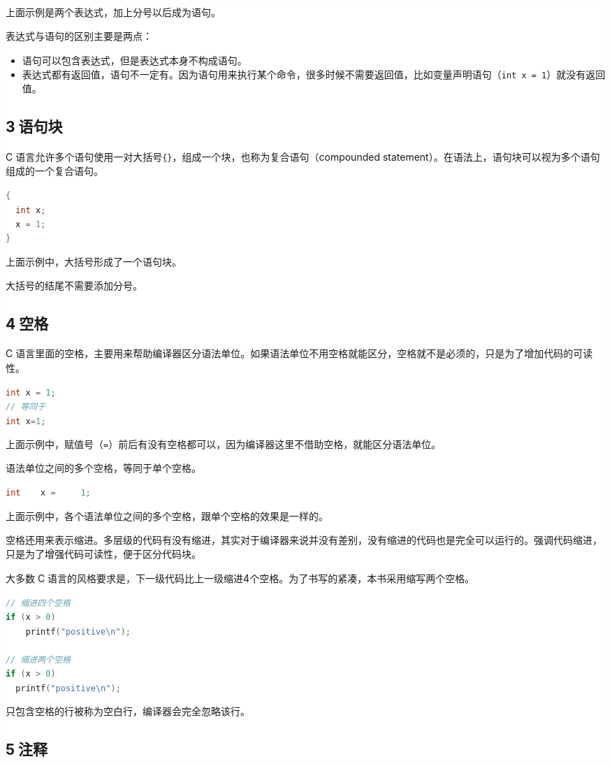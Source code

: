 上面示例是两个表达式，加上分号以后成为语句。

表达式与语句的区别主要是两点：

- 语句可以包含表达式，但是表达式本身不构成语句。
- 表达式都有返回值，语句不一定有。因为语句用来执行某个命令，很多时候不需要返回值，比如变量声明语句（`int x = 1`）就没有返回值。

## 3 语句块

C 语言允许多个语句使用一对大括号`{}`，组成一个块，也称为复合语句（compounded statement）。在语法上，语句块可以视为多个语句组成的一个复合语句。

```c
{
  int x;
  x = 1;
}
```

上面示例中，大括号形成了一个语句块。

大括号的结尾不需要添加分号。

## 4 空格

C 语言里面的空格，主要用来帮助编译器区分语法单位。如果语法单位不用空格就能区分，空格就不是必须的，只是为了增加代码的可读性。

```c
int x = 1;
// 等同于
int x=1;
```

上面示例中，赋值号（`=`）前后有没有空格都可以，因为编译器这里不借助空格，就能区分语法单位。

语法单位之间的多个空格，等同于单个空格。

```c
int    x =     1;
```

上面示例中，各个语法单位之间的多个空格，跟单个空格的效果是一样的。

空格还用来表示缩进。多层级的代码有没有缩进，其实对于编译器来说并没有差别，没有缩进的代码也是完全可以运行的。强调代码缩进，只是为了增强代码可读性，便于区分代码块。

大多数 C 语言的风格要求是，下一级代码比上一级缩进4个空格。为了书写的紧凑，本书采用缩写两个空格。

```c
// 缩进四个空格
if (x > 0)
    printf("positive\n");

// 缩进两个空格
if (x > 0)
  printf("positive\n");
```

只包含空格的行被称为空白行，编译器会完全忽略该行。

## 5 注释
